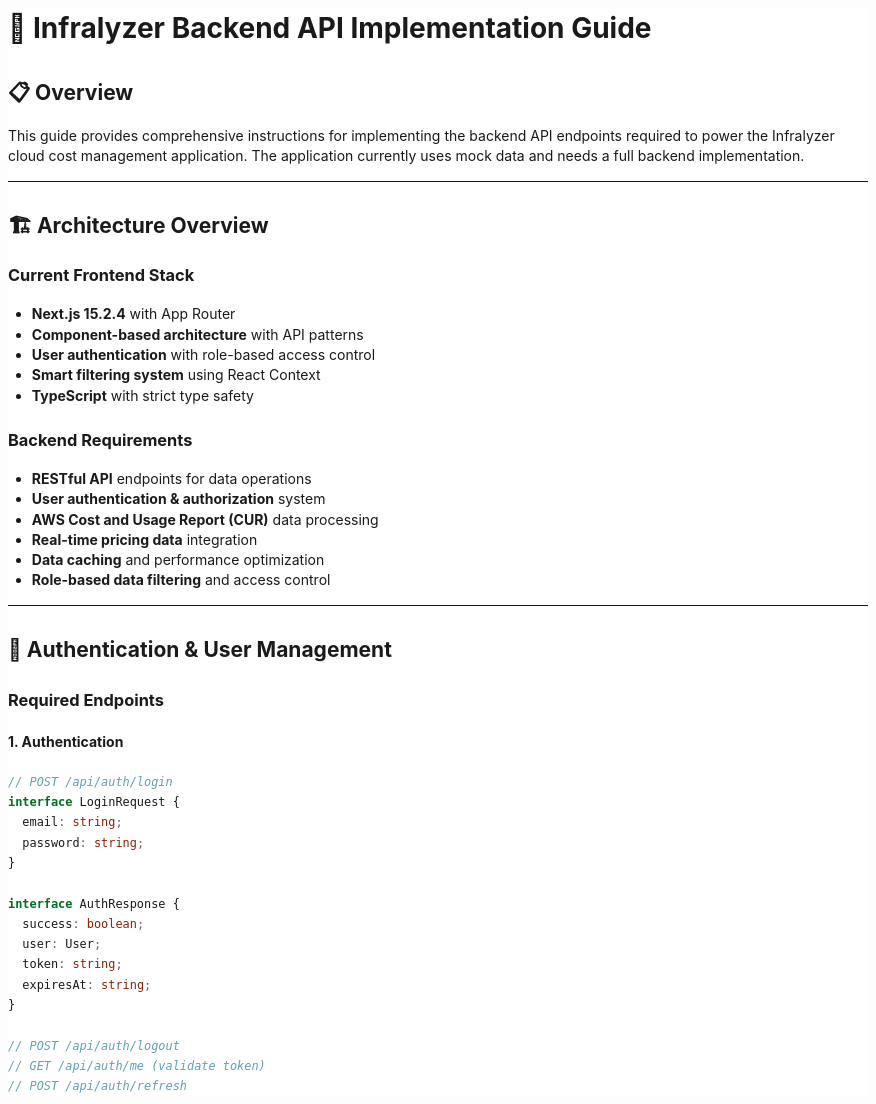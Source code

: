 # 🚀 Infralyzer Backend API Implementation Guide

## 📋 Overview

This guide provides comprehensive instructions for implementing the backend API endpoints required to power the Infralyzer cloud cost management application. The application currently uses mock data and needs a full backend implementation.

---

## 🏗️ Architecture Overview

### Current Frontend Stack

- **Next.js 15.2.4** with App Router
- **Component-based architecture** with API patterns
- **User authentication** with role-based access control
- **Smart filtering system** using React Context
- **TypeScript** with strict type safety

### Backend Requirements

- **RESTful API** endpoints for data operations
- **User authentication & authorization** system
- **AWS Cost and Usage Report (CUR)** data processing
- **Real-time pricing data** integration
- **Data caching** and performance optimization
- **Role-based data filtering** and access control

---

## 🔐 Authentication & User Management

### Required Endpoints

#### 1. Authentication

```typescript
// POST /api/auth/login
interface LoginRequest {
  email: string;
  password: string;
}

interface AuthResponse {
  success: boolean;
  user: User;
  token: string;
  expiresAt: string;
}

// POST /api/auth/logout
// GET /api/auth/me (validate token)
// POST /api/auth/refresh
```
